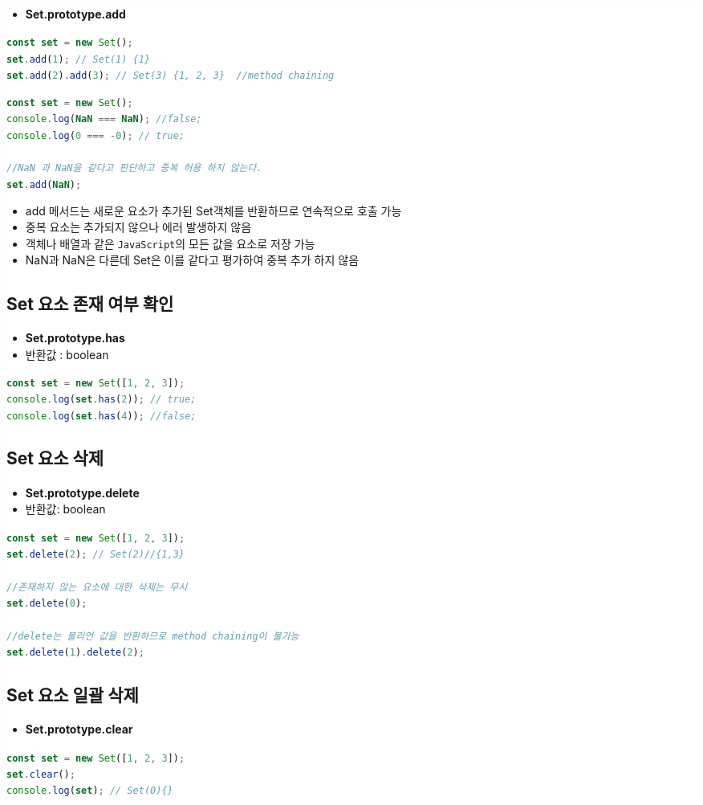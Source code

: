 - **Set.prototype.add**

```js
const set = new Set();
set.add(1); // Set(1) {1}
set.add(2).add(3); // Set(3) {1, 2, 3}  //method chaining
```

```js
const set = new Set();
console.log(NaN === NaN); //false;
console.log(0 === -0); // true;

//NaN 과 NaN을 같다고 판단하고 중복 허용 하지 않는다.
set.add(NaN);
```

- add 메서드는 새로운 요소가 추가된 Set객체를 반환하므로 연속적으로 호출 가능
- 중복 요소는 추가되지 않으나 에러 발생하지 않음
- 객체나 배열과 같은 `JavaScript`의 모든 값을 요소로 저장 가능
- NaN과 NaN은 다른데 Set은 이를 같다고 평가하여 중복 추가 하지 않음

## Set 요소 존재 여부 확인

- **Set.prototype.has**
- 반환값 : boolean

```js
const set = new Set([1, 2, 3]);
console.log(set.has(2)); // true;
console.log(set.has(4)); //false;
```

## Set 요소 삭제

- **Set.prototype.delete**
- 반환값: boolean

```js
const set = new Set([1, 2, 3]);
set.delete(2); // Set(2)//{1,3}

//존재하지 않는 요소에 대한 삭제는 무시
set.delete(0);

//delete는 불리언 값을 반환하므로 method chaining이 불가능
set.delete(1).delete(2);
```

## Set 요소 일괄 삭제

- **Set.prototype.clear**

```js
const set = new Set([1, 2, 3]);
set.clear();
console.log(set); // Set(0){}
```
